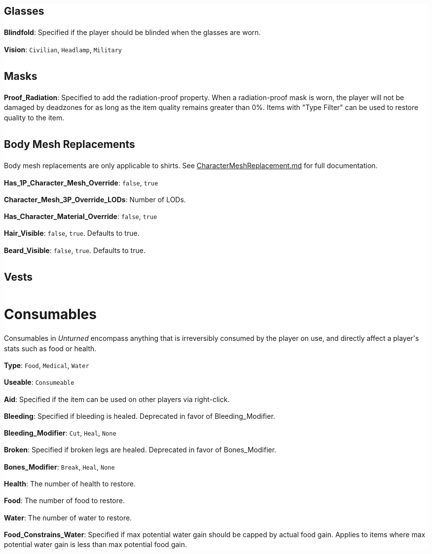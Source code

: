 Glasses
-------

__Blindfold__: Specified if the player should be blinded when the glasses are worn.

__Vision__: `Civilian`, `Headlamp`, `Military`

Masks
-----

__Proof_Radiation__: Specified to add the radiation-proof property. When a radiation-proof mask is worn, the player will not be damaged by deadzones for as long as the item quality remains greater than 0%. Items with "Type Filter" can be used to restore quality to the item.

Body Mesh Replacements
----------------------

Body mesh replacements are only applicable to shirts. See [CharacterMeshReplacement.md](CharacterMeshReplacement.md) for full documentation.

__Has_1P_Character_Mesh_Override__: `false`, `true`

__Character_Mesh_3P_Override_LODs__: Number of LODs.

__Has_Character_Material_Override__: `false`, `true`

__Hair_Visible__: `false`, `true`. Defaults to true.

__Beard_Visible__: `false`, `true`. Defaults to true.

Vests
-----

Consumables
===========

Consumables in _Unturned_ encompass anything that is irreversibly consumed by the player on use, and directly affect a player's stats such as food or health.

__Type__: `Food`, `Medical`, `Water`

__Useable__: `Consumeable`

__Aid__: Specified if the item can be used on other players via right-click.

__Bleeding__: Specified if bleeding is healed. Deprecated in favor of Bleeding_Modifier.

__Bleeding_Modifier__: `Cut`, `Heal`, `None`

__Broken__: Specified if broken legs are healed. Deprecated in favor of Bones_Modifier.

__Bones_Modifier__: `Break`, `Heal`, `None`

__Health__: The number of health to restore.

__Food__: The number of food to restore.

__Water__: The number of water to restore.

__Food_Constrains_Water__: Specified if max potential water gain should be capped by actual food gain. Applies to items where max potential water gain is less than max potential food gain.
